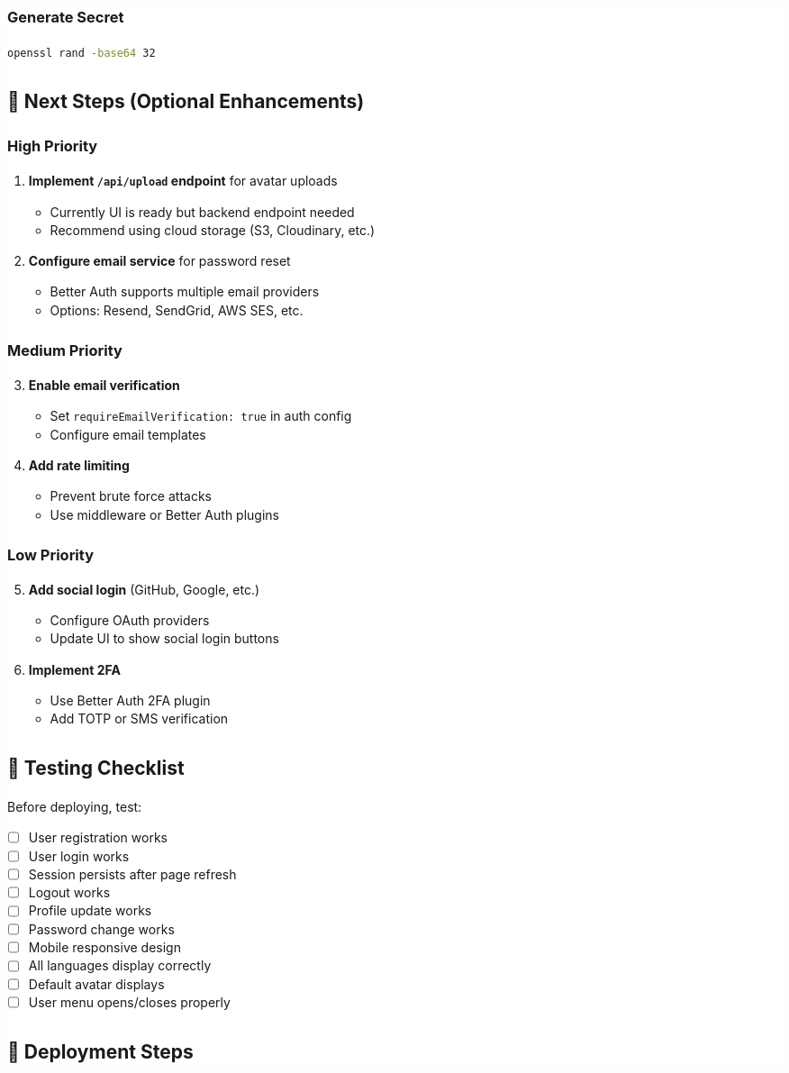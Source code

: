 ### Generate Secret
```bash
openssl rand -base64 32
```

## 📝 Next Steps (Optional Enhancements)

### High Priority
1. **Implement `/api/upload` endpoint** for avatar uploads
   - Currently UI is ready but backend endpoint needed
   - Recommend using cloud storage (S3, Cloudinary, etc.)

2. **Configure email service** for password reset
   - Better Auth supports multiple email providers
   - Options: Resend, SendGrid, AWS SES, etc.

### Medium Priority
3. **Enable email verification**
   - Set `requireEmailVerification: true` in auth config
   - Configure email templates

4. **Add rate limiting**
   - Prevent brute force attacks
   - Use middleware or Better Auth plugins

### Low Priority
5. **Add social login** (GitHub, Google, etc.)
   - Configure OAuth providers
   - Update UI to show social login buttons

6. **Implement 2FA**
   - Use Better Auth 2FA plugin
   - Add TOTP or SMS verification

## 🧪 Testing Checklist

Before deploying, test:
- [ ] User registration works
- [ ] User login works
- [ ] Session persists after page refresh
- [ ] Logout works
- [ ] Profile update works
- [ ] Password change works
- [ ] Mobile responsive design
- [ ] All languages display correctly
- [ ] Default avatar displays
- [ ] User menu opens/closes properly

## 🚀 Deployment Steps
